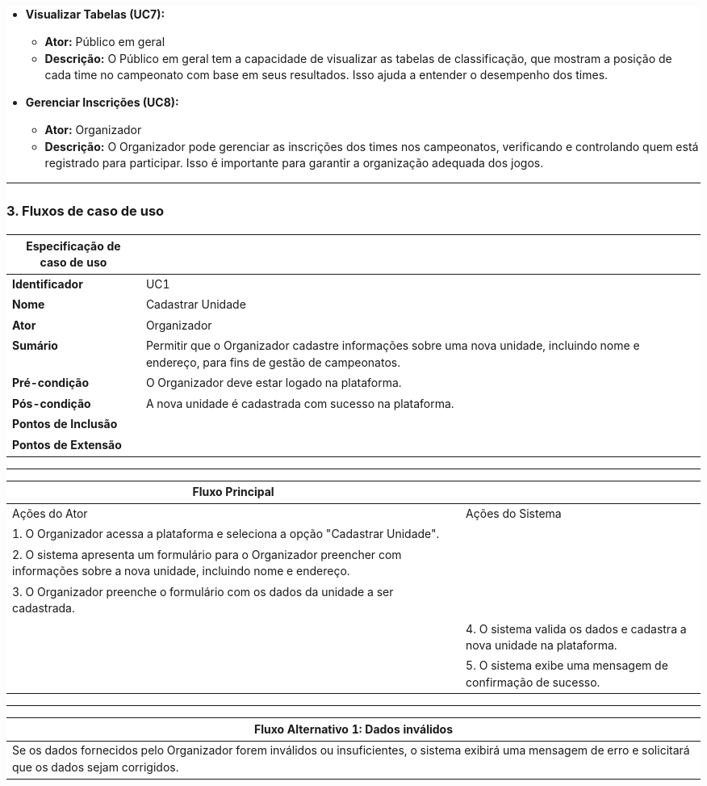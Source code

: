 * **Visualizar Tabelas (UC7):**
   - **Ator:** Público em geral
   - **Descrição:** O Público em geral tem a capacidade de visualizar as tabelas de classificação, que mostram a posição de cada time no campeonato com base em seus resultados. Isso ajuda a entender o desempenho dos times.

* **Gerenciar Inscrições (UC8):**
   - **Ator:** Organizador
   - **Descrição:** O Organizador pode gerenciar as inscrições dos times nos campeonatos, verificando e controlando quem está registrado para participar. Isso é importante para garantir a organização adequada dos jogos.

*** 

### 3. Fluxos de caso de uso

| **Especificação de caso de uso** | |
|--|--|
| **Identificador** | UC1 |
| **Nome** | Cadastrar Unidade |
| **Ator** | Organizador |
| **Sumário** | Permitir que o Organizador cadastre informações sobre uma nova unidade, incluindo nome e endereço, para fins de gestão de campeonatos. |
| **Pré-condição** | O Organizador deve estar logado na plataforma. |
| **Pós-condição** | A nova unidade é cadastrada com sucesso na plataforma. |
| **Pontos de Inclusão** |  |
| **Pontos de Extensão** |  |

***

| **Fluxo Principal** |  |
|--|--|
| Ações do Ator | Ações do Sistema |
|1. O Organizador acessa a plataforma e seleciona a opção "Cadastrar Unidade". | |
|2. O sistema apresenta um formulário para o Organizador preencher com informações sobre a nova unidade, incluindo nome e endereço. | |
|3. O Organizador preenche o formulário com os dados da unidade a ser cadastrada. | |
| |4. O sistema valida os dados e cadastra a nova unidade na plataforma. |
| |5. O sistema exibe uma mensagem de confirmação de sucesso. |

***

**Fluxo Alternativo 1:** Dados inválidos|  
|--|
| Se os dados fornecidos pelo Organizador forem inválidos ou insuficientes, o sistema exibirá uma mensagem de erro e solicitará que os dados sejam corrigidos. |  
